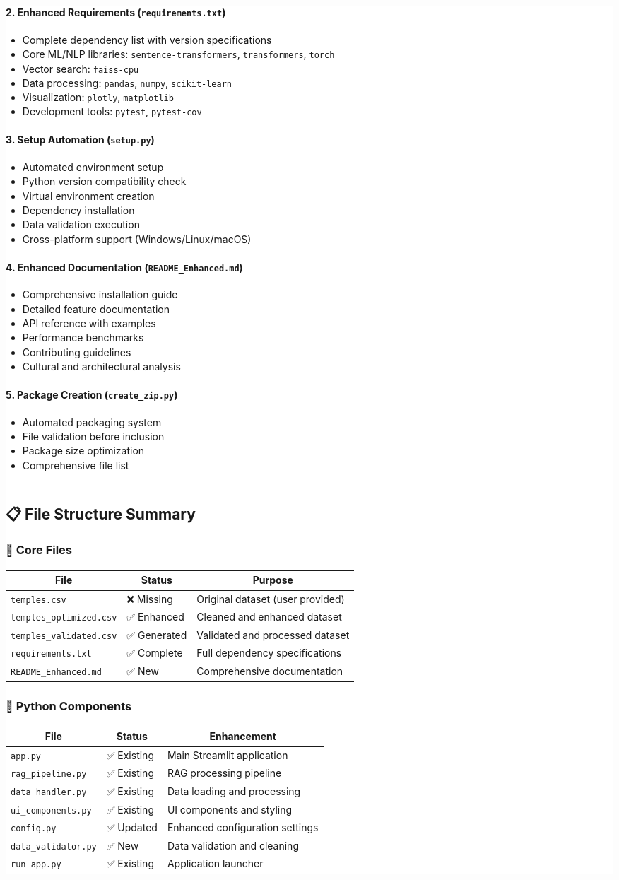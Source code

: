 #### 2. **Enhanced Requirements** (`requirements.txt`)
- Complete dependency list with version specifications
- Core ML/NLP libraries: `sentence-transformers`, `transformers`, `torch`
- Vector search: `faiss-cpu`
- Data processing: `pandas`, `numpy`, `scikit-learn`
- Visualization: `plotly`, `matplotlib`
- Development tools: `pytest`, `pytest-cov`

#### 3. **Setup Automation** (`setup.py`)
- Automated environment setup
- Python version compatibility check
- Virtual environment creation
- Dependency installation
- Data validation execution
- Cross-platform support (Windows/Linux/macOS)

#### 4. **Enhanced Documentation** (`README_Enhanced.md`)
- Comprehensive installation guide
- Detailed feature documentation
- API reference with examples
- Performance benchmarks
- Contributing guidelines
- Cultural and architectural analysis

#### 5. **Package Creation** (`create_zip.py`)
- Automated packaging system
- File validation before inclusion
- Package size optimization
- Comprehensive file list

---

## 📋 **File Structure Summary**

### 📁 **Core Files**
| File | Status | Purpose |
|------|--------|---------|
| `temples.csv` | ❌ Missing | Original dataset (user provided) |
| `temples_optimized.csv` | ✅ Enhanced | Cleaned and enhanced dataset |
| `temples_validated.csv` | ✅ Generated | Validated and processed dataset |
| `requirements.txt` | ✅ Complete | Full dependency specifications |
| `README_Enhanced.md` | ✅ New | Comprehensive documentation |

### 🐍 **Python Components**
| File | Status | Enhancement |
|------|--------|-------------|
| `app.py` | ✅ Existing | Main Streamlit application |
| `rag_pipeline.py` | ✅ Existing | RAG processing pipeline |
| `data_handler.py` | ✅ Existing | Data loading and processing |
| `ui_components.py` | ✅ Existing | UI components and styling |
| `config.py` | ✅ Updated | Enhanced configuration settings |
| `data_validator.py` | ✅ New | Data validation and cleaning |
| `run_app.py` | ✅ Existing | Application launcher |